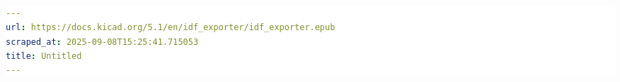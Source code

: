 ```yaml
---
url: https://docs.kicad.org/5.1/en/idf_exporter/idf_exporter.epub
scraped_at: 2025-09-08T15:25:41.715053
title: Untitled
---
```

